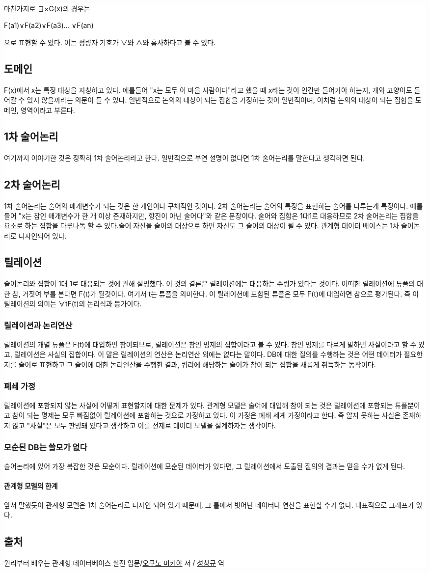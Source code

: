 마찬가지로 ∃×G(x)의 경우는

F(a1)∨F(a2)∨F(a3)... ∨F(an)

으로 표현할 수 있다. 이는 정량자 기호가 ∨와 ∧와 흡사하다고 볼 수 있다.



## 도메인

F(x)에서 x는 특정 대상을 지칭하고 있다. 예를들어 "x는 모두 이 마을 사람이다"라고 했을 때 x라는 것이 인간만 들어가야 하는지, 개와 고양이도 들어갈 수 있지 않을까라는 의문이 들 수 있다. 일반적으로 논의의 대상이 되는 집합을 가정하는 것이 일반적이며, 이처럼 논의의 대상이 되는 집합을 도메인, 영역이라고 부른다.

## 1차 술어논리

여기까지 이야기한 것은 정확히 1차 술어논리라고 한다. 일반적으로 부연 설명이 없다면 1차 술어논리를 말한다고 생각하면 된다.

## 2차 술어논리

1차 술어논리는 술어의 매개변수가 되는 것은 한 개인이나 구체적인 것이다. 2차 술어논리는 술어의 특징을 표현하는 술어를 다루는게 특징이다. 예를 들어 "x는 참인 매개변수가 한 개 이상 존재하지만, 항진이 아닌 술어다"와 같은 문장이다. 술어와 집합은 1대1로 대응하므로 2차 술어논리는 집합을 요소로 하는 집합을 다루나독 할 수 있다.술어 자신을 술어의 대상으로 하면 자신도 그 술어의 대상이 될 수 있다. 관계형 데이터 베이스는 1차 술어논리로 디자인되어 있다.



## 릴레이션

술어논리와 집합이 1대 1로 대응되는 것에 관해 설명했다. 이 것의 결론은 릴레이션에는 대응하는 수렁가 있다는 것이다. 어떠한 릴레이션에 튜플의 대한 참, 거짓여 부를 본다면 F(t)가 될것이다. 여기서 t는 튜플을 의미한다. 이 릴레이션에 포함된 튜플은 모두 F(t)에 대입하면 참으로 평가된다. 즉 이 릴레이션의 의미는 ∀tF(t)의 논리식과 등가이다.



### 릴레이션과 논리연산

릴레이션의 개별 튜플은 F(t)에 대입하면 참이되므로, 릴레이션은 참인 명제의 집합이라고 볼 수 있다. 참인 명제를 다르게 말하면 사실이라고 할 수 있고, 릴레이션은 사실의 집합이다. 이 말은 릴레이션의 연산은 논리연산 외에는 없다는 말이다. DB에 대한 질의를 수행하는 것은 어떤 데이터가 필요한지를 술어로 표현하고 그 술어에 대한 논리연산을 수행한 결과, 쿼리에 해당하는 술어가 참이 되는 집합을 새롭게 취득하는 동작이다.



### 폐쇄 가정

릴레이션에 포함되지 않는 사실에 어떻게 표현할지에 대한 문제가 있다. 관계형 모델은 술어에 대입해 참이 되는 것은 릴레이션에 포함되는 튜플뿐이고 참이 되는 명제는 모두 빠짐없이 릴레이션에 포함하는 것으로 가정하고 있다. 이 가정은 폐쇄 세계 가정이라고 한다. 즉 알지 못하는 사실은 존재하지 않고 "사실"은 모두 판명돼 있다고 생각하고 이를 전제로 데이터 모델을 설계하자는 생각이다.



### 모순된 DB는 쓸모가 없다

술어논리에 있어 가장 복잡한 것은 모순이다. 릴레이션에 모순된 데이터가 있다면, 그 릴레이션에서 도출된 질의의 결과는 믿을 수가 없게 된다.



#### 관계형 모델의 한계

앞서 말했듯이 관계형 모델은 1차 술어논리로 디자인 되어 있기 때문에, 그 틀에서 벗어난 데이터나 연산을 표현할 수가 없다. 대표적으로 그래프가 있다.



## 출처

원리부터 배우는 관계형 데이터베이스 실전 입문/[오쿠노 미키야](http://www.yes24.com/SearchCorner/Result?domain=ALL&author_yn=Y&query=%bf%c0%c4%ed%b3%eb+%b9%cc%c5%b0%be%df) 저 / [성창규](http://www.yes24.com/SearchCorner/Result?domain=ALL&author_yn=Y&query=%bc%ba%c3%a2%b1%d4) 역
